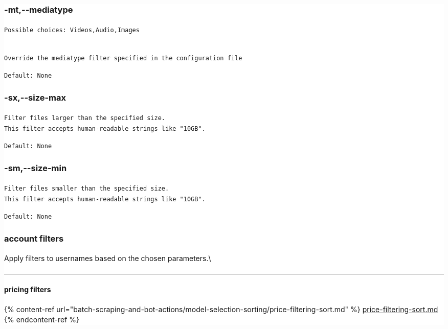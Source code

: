 ### -mt,--mediatype



```
Possible choices: Videos,Audio,Images
```

```

Override the mediatype filter specified in the configuration file
```

```
Default: None
```

### -sx,--size-max



```
Filter files larger than the specified size. 
This filter accepts human-readable strings like "10GB".

```

```
Default: None
```

### -sm,--size-min

```
Filter files smaller than the specified size. 
This filter accepts human-readable strings like "10GB".

```

```
```

```
Default: None
```

###

### account filters

Apply filters to usernames based on the chosen parameters.\


####

***

#### pricing filters

{% content-ref url="batch-scraping-and-bot-actions/model-selection-sorting/price-filtering-sort.md" %}
[price-filtering-sort.md](batch-scraping-and-bot-actions/model-selection-sorting/price-filtering-sort.md)
{% endcontent-ref %}
